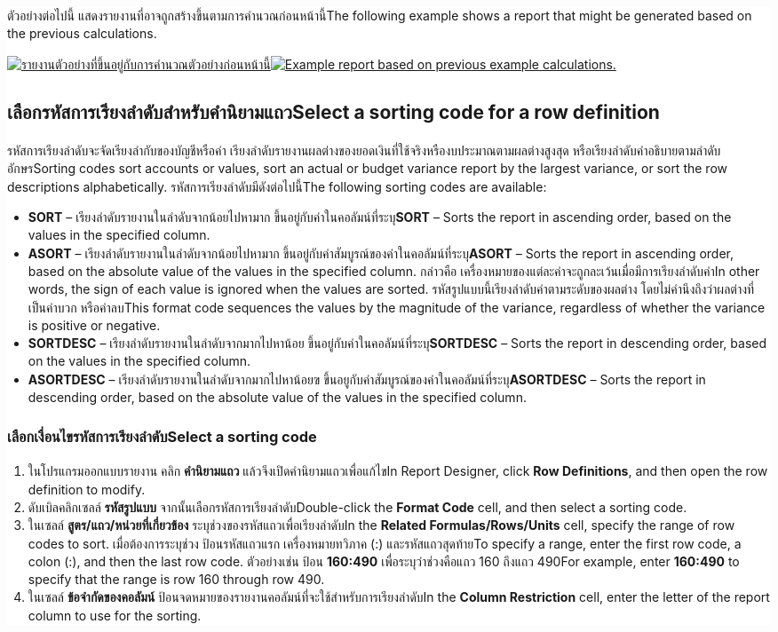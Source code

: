 <span data-ttu-id="67dc4-321">ตัวอย่างต่อไปนี้ แสดงรายงานที่อาจถูกสร้างขึ้นตามการคำนวณก่อนหน้านี้</span><span class="sxs-lookup"><span data-stu-id="67dc4-321">The following example shows a report that might be generated based on the previous calculations.</span></span>

<span data-ttu-id="67dc4-322">[![รายงานตัวอย่างที่ขึ้นอยู่กับการคำนวณตัวอย่างก่อนหน้านี้](./media/cbrreport-1024x272.png)](./media/cbrreport.png)</span><span class="sxs-lookup"><span data-stu-id="67dc4-322">[![Example report based on previous example calculations.](./media/cbrreport-1024x272.png)](./media/cbrreport.png)</span></span>

## <a name="select-a-sorting-code-for-a-row-definition"></a><span data-ttu-id="67dc4-323">เลือกรหัสการเรียงลำดับสำหรับคำนิยามแถว</span><span class="sxs-lookup"><span data-stu-id="67dc4-323">Select a sorting code for a row definition</span></span>
<span data-ttu-id="67dc4-324">รหัสการเรียงลำดับจะจัดเรียงลำกับของบัญชีหรือค่า เรียงลำดับรายงานผลต่างของยอดเงินที่ใช้จริงหรืองบประมาณตามผลต่างสูงสุด หรือเรียงลำดับคำอธิบายตามลำดับอักษร</span><span class="sxs-lookup"><span data-stu-id="67dc4-324">Sorting codes sort accounts or values, sort an actual or budget variance report by the largest variance, or sort the row descriptions alphabetically.</span></span> <span data-ttu-id="67dc4-325">รหัสการเรียงลำดับมีดังต่อไปนี้</span><span class="sxs-lookup"><span data-stu-id="67dc4-325">The following sorting codes are available:</span></span>

- <span data-ttu-id="67dc4-326">**SORT** – เรียงลำดับรายงานในลำดับจากน้อยไปหามาก ขึ้นอยู่กับค่าในคอลัมน์ที่ระบุ</span><span class="sxs-lookup"><span data-stu-id="67dc4-326">**SORT** – Sorts the report in ascending order, based on the values in the specified column.</span></span>
- <span data-ttu-id="67dc4-327">**ASORT** – เรียงลำดับรายงานในลำดับจากน้อยไปหามาก ขึ้นอยู่กับค่าสัมบูรณ์ของค่าในคอลัมน์ที่ระบุ</span><span class="sxs-lookup"><span data-stu-id="67dc4-327">**ASORT** – Sorts the report in ascending order, based on the absolute value of the values in the specified column.</span></span> <span data-ttu-id="67dc4-328">กล่าวคือ เครื่องหมายของแต่ละค่าจะถูกละเว้นเมื่อมีการเรียงลำดับค่า</span><span class="sxs-lookup"><span data-stu-id="67dc4-328">In other words, the sign of each value is ignored when the values are sorted.</span></span> <span data-ttu-id="67dc4-329">รหัสรูปแบบนี้เรียงลำดับค่าตามระดับของผลต่าง โดยไม่คำนึงถึงว่าผลต่างที่เป็นค่าบวก หรือค่าลบ</span><span class="sxs-lookup"><span data-stu-id="67dc4-329">This format code sequences the values by the magnitude of the variance, regardless of whether the variance is positive or negative.</span></span>
- <span data-ttu-id="67dc4-330">**SORTDESC** – เรียงลำดับรายงานในลำดับจากมากไปหาน้อย ขึ้นอยู่กับค่าในคอลัมน์ที่ระบุ</span><span class="sxs-lookup"><span data-stu-id="67dc4-330">**SORTDESC** – Sorts the report in descending order, based on the values in the specified column.</span></span>
- <span data-ttu-id="67dc4-331">**ASORTDESC** – เรียงลำดับรายงานในลำดับจากมากไปหาน้อยฃ ขึ้นอยูกับค่าสัมบูรณ์ของค่าในคอลัมน์ที่ระบุ</span><span class="sxs-lookup"><span data-stu-id="67dc4-331">**ASORTDESC** – Sorts the report in descending order, based on the absolute value of the values in the specified column.</span></span>

### <a name="select-a-sorting-code"></a><span data-ttu-id="67dc4-332">เลือกเงื่อนไขรหัสการเรียงลำดับ</span><span class="sxs-lookup"><span data-stu-id="67dc4-332">Select a sorting code</span></span>

1. <span data-ttu-id="67dc4-333">ในโปรแกรมออกแบบรายงาน คลิก **คำนิยามแถว** แล้วจึงเปิดคำนิยามแถวเพื่อแก้ไข</span><span class="sxs-lookup"><span data-stu-id="67dc4-333">In Report Designer, click **Row Definitions**, and then open the row definition to modify.</span></span>
2. <span data-ttu-id="67dc4-334">ดับเบิลคลิกเซลล์ **รหัสรูปแบบ** จากนั้นเลือกรหัสการเรียงลำดับ</span><span class="sxs-lookup"><span data-stu-id="67dc4-334">Double-click the **Format Code** cell, and then select a sorting code.</span></span>
3. <span data-ttu-id="67dc4-335">ในเซลล์ **สูตร/แถว/หน่วยที่เกี่ยวข้อง** ระบุช่วงของรหัสแถวเพื่อเรียงลำดับ</span><span class="sxs-lookup"><span data-stu-id="67dc4-335">In the **Related Formulas/Rows/Units** cell, specify the range of row codes to sort.</span></span> <span data-ttu-id="67dc4-336">เมื่อต้องการระบุช่วง ป้อนรหัสแถวแรก เครื่องหมายทวิภาค (:) และรหัสแถวสุดท้าย</span><span class="sxs-lookup"><span data-stu-id="67dc4-336">To specify a range, enter the first row code, a colon (:), and then the last row code.</span></span> <span data-ttu-id="67dc4-337">ตัวอย่างเช่น ป้อน **160:490** เพื่อระบุว่าช่วงคือแถว 160 ถึงแถว 490</span><span class="sxs-lookup"><span data-stu-id="67dc4-337">For example, enter **160:490** to specify that the range is row 160 through row 490.</span></span>
4. <span data-ttu-id="67dc4-338">ในเซลล์ **ข้อจำกัดของคอลัมน์** ป้อนจดหมายของรายงานคอลัมน์ที่จะใช้สำหรับการเรียงลำดับ</span><span class="sxs-lookup"><span data-stu-id="67dc4-338">In the **Column Restriction** cell, enter the letter of the report column to use for the sorting.</span></span>
